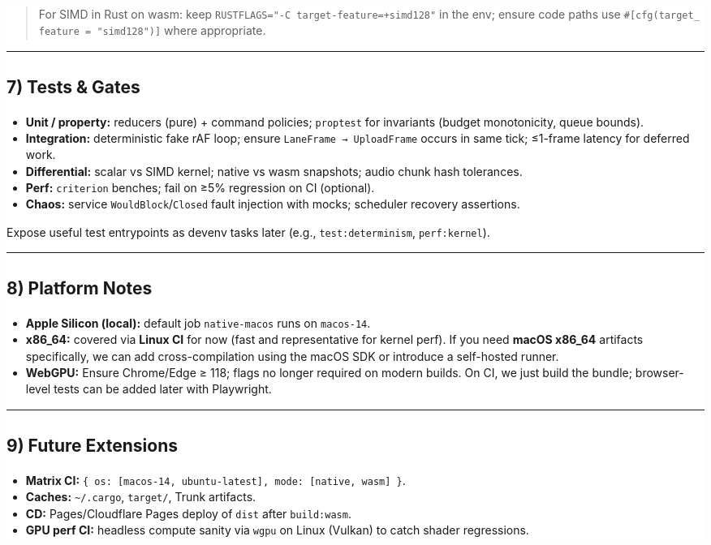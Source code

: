 > For SIMD in Rust on wasm: keep `RUSTFLAGS="-C target-feature=+simd128"` in the env; ensure code paths use `#[cfg(target_feature = "simd128")]` where appropriate.

---

## 7) Tests & Gates

- **Unit / property:** reducers (pure) + command policies; `proptest` for invariants (budget monotonicity, queue bounds).
- **Integration:** deterministic fake rAF loop; ensure `LaneFrame → UploadFrame` occurs in same tick; ≤1-frame latency for deferred work.
- **Differential:** scalar vs SIMD kernel; native vs wasm snapshots; audio chunk hash tolerances.
- **Perf:** `criterion` benches; fail on ≥5% regression on CI (optional).
- **Chaos:** service `WouldBlock`/`Closed` fault injection with mocks; scheduler recovery assertions.

Expose useful test entrypoints as devenv tasks later (e.g., `test:determinism`, `perf:kernel`).

---

## 8) Platform Notes

- **Apple Silicon (local):** default job `native-macos` runs on `macos-14`.
- **x86_64:** covered via **Linux CI** for now (fast and representative for kernel perf). If you need **macOS x86_64** artifacts specifically, we can add cross-compilation using the macOS SDK or introduce a self-hosted runner.
- **WebGPU:** Ensure Chrome/Edge ≥ 118; flags no longer required on modern builds. On CI, we just build the bundle; browser-level tests can be added later with Playwright.

---

## 9) Future Extensions

- **Matrix CI:** `{ os: [macos-14, ubuntu-latest], mode: [native, wasm] }`.
- **Caches:** `~/.cargo`, `target/`, Trunk artifacts.
- **CD:** Pages/Cloudflare Pages deploy of `dist` after `build:wasm`.
- **GPU perf CI:** headless compute sanity via `wgpu` on Linux (Vulkan) to catch shader regressions.

